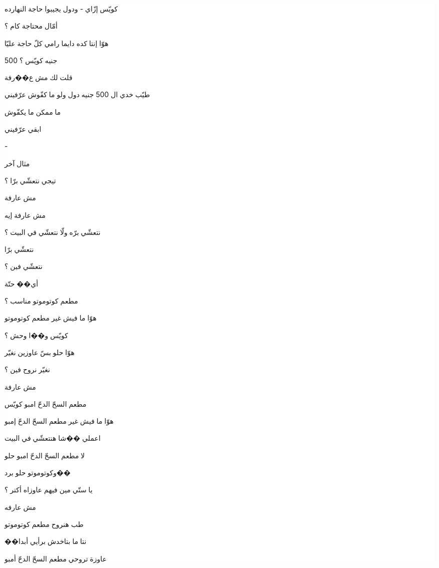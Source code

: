 كويّس إزّاي - ودول يجيبوا حاجة النهارده

أمّال محتاجة كام ؟

هوّا إنتا كده دايما رامي كلّ حاجة عليّا

500 جنيه كويّس ؟

قلت لك مش ع��رفة

طيّب خدي ال 500 جنيه دول ولو ما كفّوش عرّفيني

ما ممكن ما يكفّوش

ابقي عرّفيني

\-

مثال آخر

تيجي نتعشّي برّا ؟

مش عارفة

مش عارفة إيه

نتعشّي برّه ولّا نتعشّي في البيت ؟

نتعشّي برّا

نتعشّي فين ؟

أي�� حتّة

مطعم كوتوموتو مناسب ؟

هوّا ما فيش غير مطعم كوتوموتو

كويّس و��ا وحش ؟

هوّا حلو بسّ عاوزين نغيّر

نغيّر نروح فين ؟

مش عارفة

مطعم السحّ الدحّ امبو كويّس

هوّا ما فيش غير مطعم السحّ الدحّ إمبو

اعملي ��شا هنتعشّي في البيت

لا مطعم السحّ الدحّ امبو حلو

وكوتوموتو حلو برد��

يا ستّي مين فيهم عاوزاه أكتر ؟

مش عارفه

طب هنروح مطعم كوتوموتو

��نتا ما بتاخدش برأيي أبدا

عاوزة تروحي مطعم السحّ الدحّ أمبو
